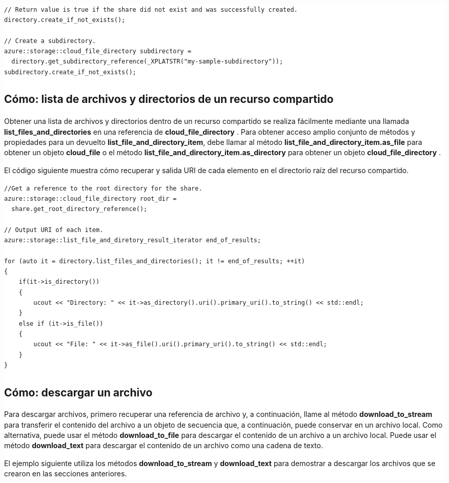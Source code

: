     // Return value is true if the share did not exist and was successfully created.
    directory.create_if_not_exists();
    
    // Create a subdirectory.
    azure::storage::cloud_file_directory subdirectory = 
      directory.get_subdirectory_reference(_XPLATSTR("my-sample-subdirectory"));
    subdirectory.create_if_not_exists();

## <a name="how-to-list-files-and-directories-in-a-share"></a>Cómo: lista de archivos y directorios de un recurso compartido

Obtener una lista de archivos y directorios dentro de un recurso compartido se realiza fácilmente mediante una llamada **list_files_and_directories** en una referencia de **cloud_file_directory** . Para obtener acceso amplio conjunto de métodos y propiedades para un devuelto **list_file_and_directory_item**, debe llamar al método **list_file_and_directory_item.as_file** para obtener un objeto **cloud_file** o el método **list_file_and_directory_item.as_directory** para obtener un objeto **cloud_file_directory** .

El código siguiente muestra cómo recuperar y salida URI de cada elemento en el directorio raíz del recurso compartido.

    //Get a reference to the root directory for the share.
    azure::storage::cloud_file_directory root_dir = 
      share.get_root_directory_reference();
    
    // Output URI of each item.
    azure::storage::list_file_and_diretory_result_iterator end_of_results;
    
    for (auto it = directory.list_files_and_directories(); it != end_of_results; ++it)
    {
        if(it->is_directory())
        {
            ucout << "Directory: " << it->as_directory().uri().primary_uri().to_string() << std::endl;
        }
        else if (it->is_file())
        {
            ucout << "File: " << it->as_file().uri().primary_uri().to_string() << std::endl;
        }       
    }
    

## <a name="how-to-download-a-file"></a>Cómo: descargar un archivo

Para descargar archivos, primero recuperar una referencia de archivo y, a continuación, llame al método **download_to_stream** para transferir el contenido del archivo a un objeto de secuencia que, a continuación, puede conservar en un archivo local. Como alternativa, puede usar el método **download_to_file** para descargar el contenido de un archivo a un archivo local. Puede usar el método **download_text** para descargar el contenido de un archivo como una cadena de texto.

El ejemplo siguiente utiliza los métodos **download_to_stream** y **download_text** para demostrar a descargar los archivos que se crearon en las secciones anteriores.
